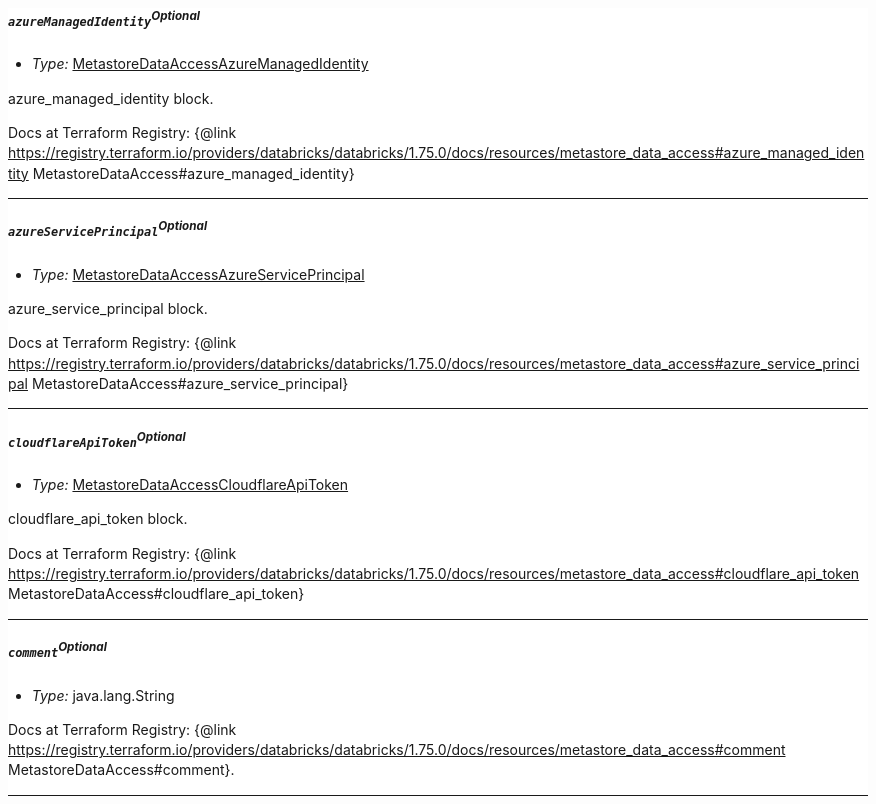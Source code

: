 
##### `azureManagedIdentity`<sup>Optional</sup> <a name="azureManagedIdentity" id="@cdktf/provider-databricks.metastoreDataAccess.MetastoreDataAccess.Initializer.parameter.azureManagedIdentity"></a>

- *Type:* <a href="#@cdktf/provider-databricks.metastoreDataAccess.MetastoreDataAccessAzureManagedIdentity">MetastoreDataAccessAzureManagedIdentity</a>

azure_managed_identity block.

Docs at Terraform Registry: {@link https://registry.terraform.io/providers/databricks/databricks/1.75.0/docs/resources/metastore_data_access#azure_managed_identity MetastoreDataAccess#azure_managed_identity}

---

##### `azureServicePrincipal`<sup>Optional</sup> <a name="azureServicePrincipal" id="@cdktf/provider-databricks.metastoreDataAccess.MetastoreDataAccess.Initializer.parameter.azureServicePrincipal"></a>

- *Type:* <a href="#@cdktf/provider-databricks.metastoreDataAccess.MetastoreDataAccessAzureServicePrincipal">MetastoreDataAccessAzureServicePrincipal</a>

azure_service_principal block.

Docs at Terraform Registry: {@link https://registry.terraform.io/providers/databricks/databricks/1.75.0/docs/resources/metastore_data_access#azure_service_principal MetastoreDataAccess#azure_service_principal}

---

##### `cloudflareApiToken`<sup>Optional</sup> <a name="cloudflareApiToken" id="@cdktf/provider-databricks.metastoreDataAccess.MetastoreDataAccess.Initializer.parameter.cloudflareApiToken"></a>

- *Type:* <a href="#@cdktf/provider-databricks.metastoreDataAccess.MetastoreDataAccessCloudflareApiToken">MetastoreDataAccessCloudflareApiToken</a>

cloudflare_api_token block.

Docs at Terraform Registry: {@link https://registry.terraform.io/providers/databricks/databricks/1.75.0/docs/resources/metastore_data_access#cloudflare_api_token MetastoreDataAccess#cloudflare_api_token}

---

##### `comment`<sup>Optional</sup> <a name="comment" id="@cdktf/provider-databricks.metastoreDataAccess.MetastoreDataAccess.Initializer.parameter.comment"></a>

- *Type:* java.lang.String

Docs at Terraform Registry: {@link https://registry.terraform.io/providers/databricks/databricks/1.75.0/docs/resources/metastore_data_access#comment MetastoreDataAccess#comment}.

---